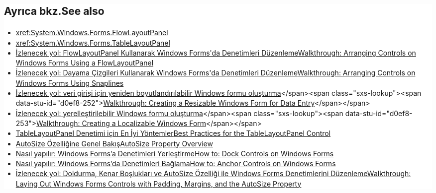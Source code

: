 ## <a name="see-also"></a><span data-ttu-id="d0ef8-249">Ayrıca bkz.</span><span class="sxs-lookup"><span data-stu-id="d0ef8-249">See also</span></span>

- <xref:System.Windows.Forms.FlowLayoutPanel>
- <xref:System.Windows.Forms.TableLayoutPanel>
- [<span data-ttu-id="d0ef8-250">İzlenecek yol: FlowLayoutPanel Kullanarak Windows Forms'da Denetimleri Düzenleme</span><span class="sxs-lookup"><span data-stu-id="d0ef8-250">Walkthrough: Arranging Controls on Windows Forms Using a FlowLayoutPanel</span></span>](walkthrough-arranging-controls-on-windows-forms-using-a-flowlayoutpanel.md)
- [<span data-ttu-id="d0ef8-251">İzlenecek yol: Dayama Çizgileri Kullanarak Windows Forms'da Denetimleri Düzenleme</span><span class="sxs-lookup"><span data-stu-id="d0ef8-251">Walkthrough: Arranging Controls on Windows Forms Using Snaplines</span></span>](walkthrough-arranging-controls-on-windows-forms-using-snaplines.md)
- <span data-ttu-id="d0ef8-252">[İzlenecek yol: veri girişi için yeniden boyutlandırılabilir Windows formu oluşturma](https://docs.microsoft.com/previous-versions/visualstudio/visual-studio-2010/991eahec(v=vs.100))</span><span class="sxs-lookup"><span data-stu-id="d0ef8-252">[Walkthrough: Creating a Resizable Windows Form for Data Entry](https://docs.microsoft.com/previous-versions/visualstudio/visual-studio-2010/991eahec(v=vs.100))</span></span>
- <span data-ttu-id="d0ef8-253">[İzlenecek yol: yerelleştirilebilir Windows formu oluşturma](https://docs.microsoft.com/previous-versions/visualstudio/visual-studio-2010/7k9fa71y(v=vs.100))</span><span class="sxs-lookup"><span data-stu-id="d0ef8-253">[Walkthrough: Creating a Localizable Windows Form](https://docs.microsoft.com/previous-versions/visualstudio/visual-studio-2010/7k9fa71y(v=vs.100))</span></span>
- [<span data-ttu-id="d0ef8-254">TableLayoutPanel Denetimi için En İyi Yöntemler</span><span class="sxs-lookup"><span data-stu-id="d0ef8-254">Best Practices for the TableLayoutPanel Control</span></span>](best-practices-for-the-tablelayoutpanel-control.md)
- [<span data-ttu-id="d0ef8-255">AutoSize Özelliğine Genel Bakış</span><span class="sxs-lookup"><span data-stu-id="d0ef8-255">AutoSize Property Overview</span></span>](autosize-property-overview.md)
- [<span data-ttu-id="d0ef8-256">Nasıl yapılır: Windows Forms’a Denetimleri Yerleştirme</span><span class="sxs-lookup"><span data-stu-id="d0ef8-256">How to: Dock Controls on Windows Forms</span></span>](how-to-dock-controls-on-windows-forms.md)
- [<span data-ttu-id="d0ef8-257">Nasıl yapılır: Windows Forms’da Denetimleri Bağlama</span><span class="sxs-lookup"><span data-stu-id="d0ef8-257">How to: Anchor Controls on Windows Forms</span></span>](how-to-anchor-controls-on-windows-forms.md)
- [<span data-ttu-id="d0ef8-258">İzlenecek yol: Doldurma, Kenar Boşlukları ve AutoSize Özelliği ile Windows Forms Denetimlerini Düzenleme</span><span class="sxs-lookup"><span data-stu-id="d0ef8-258">Walkthrough: Laying Out Windows Forms Controls with Padding, Margins, and the AutoSize Property</span></span>](windows-forms-controls-padding-autosize.md)
